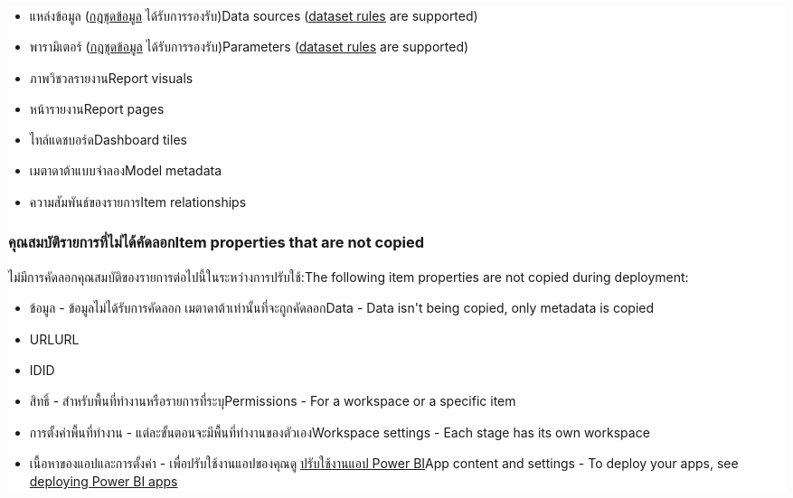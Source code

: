 * <span data-ttu-id="f3675-170">แหล่งข้อมูล ([กฎชุดข้อมูล](deployment-pipelines-get-started.md#step-4---create-dataset-rules) ได้รับการรองรับ)</span><span class="sxs-lookup"><span data-stu-id="f3675-170">Data sources ([dataset rules](deployment-pipelines-get-started.md#step-4---create-dataset-rules) are supported)</span></span>

* <span data-ttu-id="f3675-171">พารามิเตอร์ ([กฎชุดข้อมูล](deployment-pipelines-get-started.md#step-4---create-dataset-rules) ได้รับการรองรับ)</span><span class="sxs-lookup"><span data-stu-id="f3675-171">Parameters ([dataset rules](deployment-pipelines-get-started.md#step-4---create-dataset-rules) are supported)</span></span>

* <span data-ttu-id="f3675-172">ภาพวิชวลรายงาน</span><span class="sxs-lookup"><span data-stu-id="f3675-172">Report visuals</span></span>

* <span data-ttu-id="f3675-173">หน้ารายงาน</span><span class="sxs-lookup"><span data-stu-id="f3675-173">Report pages</span></span>

* <span data-ttu-id="f3675-174">ไทล์แดชบอร์ด</span><span class="sxs-lookup"><span data-stu-id="f3675-174">Dashboard tiles</span></span>

* <span data-ttu-id="f3675-175">เมตาดาต้าแบบจำลอง</span><span class="sxs-lookup"><span data-stu-id="f3675-175">Model metadata</span></span>

* <span data-ttu-id="f3675-176">ความสัมพันธ์ของรายการ</span><span class="sxs-lookup"><span data-stu-id="f3675-176">Item relationships</span></span>

### <a name="item-properties-that-are-not-copied"></a><span data-ttu-id="f3675-177">คุณสมบัติรายการที่ไม่ได้คัดลอก</span><span class="sxs-lookup"><span data-stu-id="f3675-177">Item properties that are not copied</span></span>

<span data-ttu-id="f3675-178">ไม่มีการคัดลอกคุณสมบัติของรายการต่อไปนี้ในระหว่างการปรับใช้:</span><span class="sxs-lookup"><span data-stu-id="f3675-178">The following item properties are not copied during deployment:</span></span>

* <span data-ttu-id="f3675-179">ข้อมูล - ข้อมูลไม่ได้รับการคัดลอก เมตาดาต้าเท่านั้นที่จะถูกคัดลอก</span><span class="sxs-lookup"><span data-stu-id="f3675-179">Data - Data isn't being copied, only metadata is copied</span></span>

* <span data-ttu-id="f3675-180">URL</span><span class="sxs-lookup"><span data-stu-id="f3675-180">URL</span></span>

* <span data-ttu-id="f3675-181">ID</span><span class="sxs-lookup"><span data-stu-id="f3675-181">ID</span></span>

* <span data-ttu-id="f3675-182">สิทธิ์ - สำหรับพื้นที่ทำงานหรือรายการที่ระบุ</span><span class="sxs-lookup"><span data-stu-id="f3675-182">Permissions - For a workspace or a specific item</span></span>

* <span data-ttu-id="f3675-183">การตั้งค่าพื้นที่ทำงาน - แต่ละขั้นตอนจะมีพื้นที่ทำงานของตัวเอง</span><span class="sxs-lookup"><span data-stu-id="f3675-183">Workspace settings - Each stage has its own workspace</span></span>

* <span data-ttu-id="f3675-184">เนื้อหาของแอปและการตั้งค่า - เพื่อปรับใช้งานแอปของคุณดู [ปรับใช้งานแอป Power BI](#deploying-power-bi-apps)</span><span class="sxs-lookup"><span data-stu-id="f3675-184">App content and settings - To deploy your apps, see [deploying Power BI apps](#deploying-power-bi-apps)</span></span>
